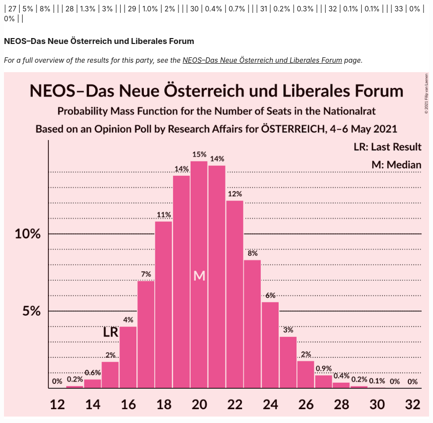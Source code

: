 | 27 | 5% | 8% |  |
| 28 | 1.3% | 3% |  |
| 29 | 1.0% | 2% |  |
| 30 | 0.4% | 0.7% |  |
| 31 | 0.2% | 0.3% |  |
| 32 | 0.1% | 0.1% |  |
| 33 | 0% | 0% |  |

### NEOS–Das Neue Österreich und Liberales Forum

*For a full overview of the results for this party, see the [NEOS–Das Neue Österreich und Liberales Forum](party-neos–dasneueösterreichundliberalesforum.html) page.*

![Graph with seats probability mass function not yet produced](2021-05-06-ResearchAffairs-seats-pmf-neos–dasneueösterreichundliberalesforum.png "Seats Probability Mass Function")
